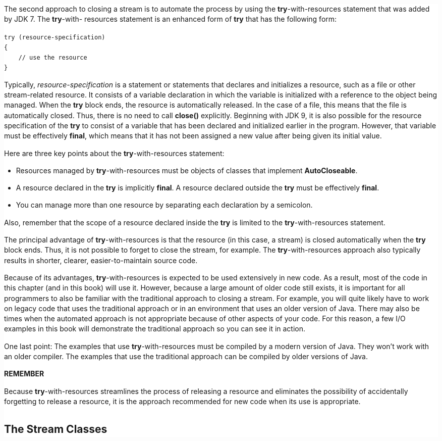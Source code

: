 The second approach to closing a stream is to automate the process by using the **try**\-with-resources statement that was added by JDK 7. The **try**\-with- resources statement is an enhanced form of **try** that has the following form:
```
try (resource-specification) 
{ 
    // use the resource 
}
```
Typically, _resource-specification_ is a statement or statements that declares and initializes a resource, such as a file or other stream-related resource. It consists of a variable declaration in which the variable is initialized with a reference to the object being managed. When the **try** block ends, the resource is automatically released. In the case of a file, this means that the file is automatically closed. Thus, there is no need to call **close()** explicitly. Beginning with JDK 9, it is also possible for the resource specification of the **try** to consist of a variable that has been declared and initialized earlier in the program. However, that variable must be effectively **final**, which means that it has not been assigned a new value after being given its initial value.

Here are three key points about the **try**\-with-resources statement:

- Resources managed by **try**\-with-resources must be objects of classes that implement **AutoCloseable**.

- A resource declared in the **try** is implicitly **final**. A resource declared outside the **try** must be effectively **final**.

- You can manage more than one resource by separating each declaration by a semicolon.

Also, remember that the scope of a resource declared inside the **try** is limited to the **try**\-with-resources statement.

The principal advantage of **try**\-with-resources is that the resource (in this case, a stream) is closed automatically when the **try** block ends. Thus, it is not possible to forget to close the stream, for example. The **try**\-with-resources approach also typically results in shorter, clearer, easier-to-maintain source code.

 Because of its advantages, **try**\-with-resources is expected to be used extensively in new code. As a result, most of the code in this chapter (and in this book) will use it. However, because a large amount of older code still exists, it is important for all programmers to also be familiar with the traditional approach to closing a stream. For example, you will quite likely have to work on legacy code that uses the traditional approach or in an environment that uses an older version of Java. There may also be times when the automated approach is not appropriate because of other aspects of your code. For this reason, a few I/O examples in this book will demonstrate the traditional approach so you can see it in action.

One last point: The examples that use **try**\-with-resources must be compiled by a modern version of Java. They won’t work with an older compiler. The examples that use the traditional approach can be compiled by older versions of Java.

**REMEMBER**

Because **try**\-with-resources streamlines the process of releasing a resource and eliminates the possibility of accidentally forgetting to release a resource, it is the approach recommended for new code when its use is appropriate.

## The Stream Classes
